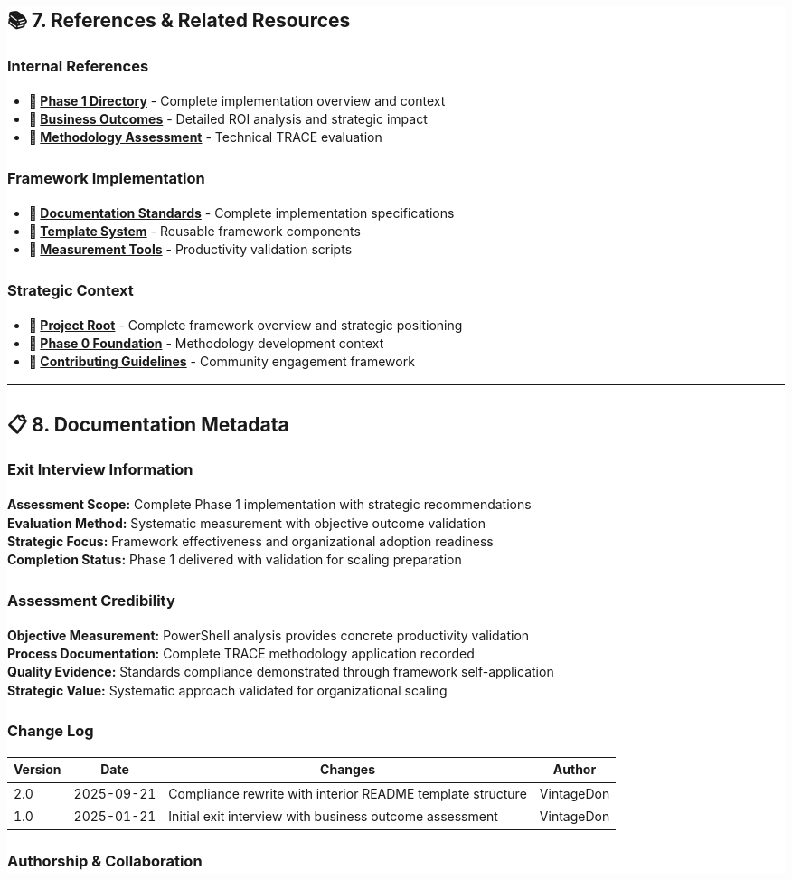 
## 📚 **7. References & Related Resources**

### Internal References

- **📁 [Phase 1 Directory](README.md)** - Complete implementation overview and context
- **📄 [Business Outcomes](business-outcomes.md)** - Detailed ROI analysis and strategic impact
- **📄 [Methodology Assessment](methodology-assessment.md)** - Technical TRACE evaluation

### Framework Implementation

- **📄 [Documentation Standards](../../docs/standards-specification.md)** - Complete implementation specifications
- **📄 [Template System](../../templates/README.md)** - Reusable framework components
- **📄 [Measurement Tools](../../tools/scripts/Get-WordCount.ps1)** - Productivity validation scripts

### Strategic Context

- **📁 [Project Root](../../README.md)** - Complete framework overview and strategic positioning
- **📁 [Phase 0 Foundation](../phase-0-ideation-and-setup/README.md)** - Methodology development context
- **📄 [Contributing Guidelines](../../CONTRIBUTING.md)** - Community engagement framework

---

## 📋 **8. Documentation Metadata**

### Exit Interview Information

**Assessment Scope:** Complete Phase 1 implementation with strategic recommendations  
**Evaluation Method:** Systematic measurement with objective outcome validation  
**Strategic Focus:** Framework effectiveness and organizational adoption readiness  
**Completion Status:** Phase 1 delivered with validation for scaling preparation

### Assessment Credibility

**Objective Measurement:** PowerShell analysis provides concrete productivity validation  
**Process Documentation:** Complete TRACE methodology application recorded  
**Quality Evidence:** Standards compliance demonstrated through framework self-application  
**Strategic Value:** Systematic approach validated for organizational scaling

### Change Log

| Version | Date | Changes | Author |
|---------|------|---------|--------|
| 2.0 | 2025-09-21 | Compliance rewrite with interior README template structure | VintageDon |
| 1.0 | 2025-01-21 | Initial exit interview with business outcome assessment | VintageDon |

### Authorship & Collaboration
